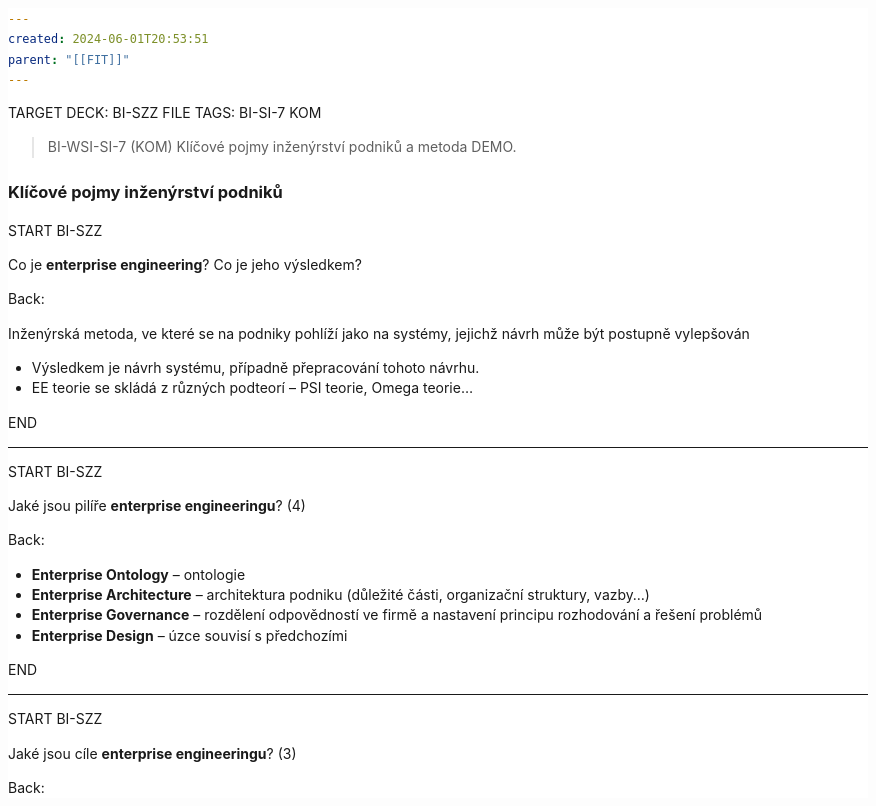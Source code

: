 ```yaml
---
created: 2024-06-01T20:53:51
parent: "[[FIT]]"
---
```


TARGET DECK: BI-SZZ
FILE TAGS: BI-SI-7 KOM

> BI-WSI-SI-7 (KOM)
> Klíčové pojmy inženýrství podniků a metoda DEMO.


### Klíčové pojmy inženýrství podniků

START
BI-SZZ

Co je **enterprise engineering**? Co je jeho výsledkem?

Back:

Inženýrská metoda, ve které se na podniky pohlíží jako na systémy, jejichž návrh může být postupně vylepšován

- Výsledkem je návrh systému, případně přepracování tohoto návrhu.
- EE teorie se skládá z různých podteorí – PSI teorie, Omega teorie…

END

---


START
BI-SZZ

Jaké jsou pilíře **enterprise engineeringu**? (4)

Back:

- **Enterprise Ontology** – ontologie
- **Enterprise Architecture** – architektura podniku (důležité části, organizační struktury, vazby…)
- **Enterprise Governance** – rozdělení odpovědností ve firmě a nastavení principu rozhodování a řešení problémů
- **Enterprise Design** – úzce souvisí s předchozími

END

---


START
BI-SZZ

Jaké jsou cíle **enterprise engineeringu**? (3)

Back:
